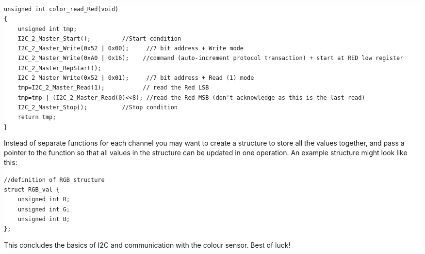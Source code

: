 	unsigned int color_read_Red(void)
	{
		unsigned int tmp;
		I2C_2_Master_Start();         //Start condition
		I2C_2_Master_Write(0x52 | 0x00);     //7 bit address + Write mode
		I2C_2_Master_Write(0xA0 | 0x16);    //command (auto-increment protocol transaction) + start at RED low register
		I2C_2_Master_RepStart();
		I2C_2_Master_Write(0x52 | 0x01);     //7 bit address + Read (1) mode
		tmp=I2C_2_Master_Read(1);			// read the Red LSB
		tmp=tmp | (I2C_2_Master_Read(0)<<8); //read the Red MSB (don't acknowledge as this is the last read)
		I2C_2_Master_Stop();          //Stop condition
		return tmp;
	}

Instead of separate functions for each channel you may want to create a structure to store all the values together, and pass a pointer to the function so that all values in the structure can be updated in one operation. An example structure might look like this:

	//definition of RGB structure
	struct RGB_val { 
		unsigned int R;
		unsigned int G;
		unsigned int B;
	};

This concludes the basics of I2C and communication with the colour sensor. Best of luck! 
